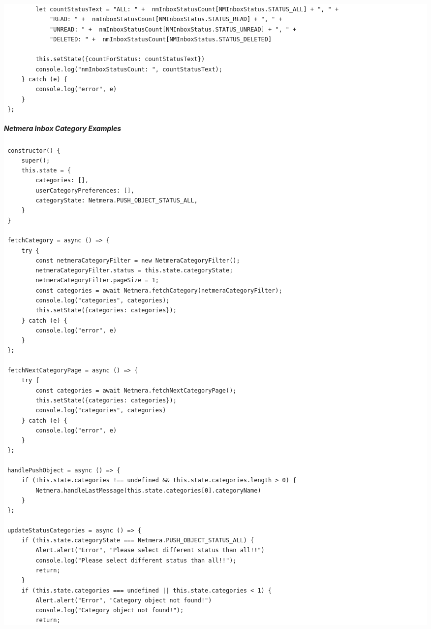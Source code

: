 ```
         let countStatusText = "ALL: " +  nmInboxStatusCount[NMInboxStatus.STATUS_ALL] + ", " +
             "READ: " +  nmInboxStatusCount[NMInboxStatus.STATUS_READ] + ", " +
             "UNREAD: " +  nmInboxStatusCount[NMInboxStatus.STATUS_UNREAD] + ", " +
             "DELETED: " +  nmInboxStatusCount[NMInboxStatus.STATUS_DELETED]

         this.setState({countForStatus: countStatusText})
         console.log("nmInboxStatusCount: ", countStatusText);
     } catch (e) {
         console.log("error", e)
     }
 };
```

##### Netmera Inbox Category Examples

```
 constructor() {
     super();
     this.state = {
         categories: [],
         userCategoryPreferences: [],
         categoryState: Netmera.PUSH_OBJECT_STATUS_ALL,
     }
 }

 fetchCategory = async () => {
     try {
         const netmeraCategoryFilter = new NetmeraCategoryFilter();
         netmeraCategoryFilter.status = this.state.categoryState;
         netmeraCategoryFilter.pageSize = 1;
         const categories = await Netmera.fetchCategory(netmeraCategoryFilter);
         console.log("categories", categories);
         this.setState({categories: categories});
     } catch (e) {
         console.log("error", e)
     }
 };

 fetchNextCategoryPage = async () => {
     try {
         const categories = await Netmera.fetchNextCategoryPage();
         this.setState({categories: categories});
         console.log("categories", categories)
     } catch (e) {
         console.log("error", e)
     }
 };

 handlePushObject = async () => {
     if (this.state.categories !== undefined && this.state.categories.length > 0) {
         Netmera.handleLastMessage(this.state.categories[0].categoryName)
     }
 };

 updateStatusCategories = async () => {
     if (this.state.categoryState === Netmera.PUSH_OBJECT_STATUS_ALL) {
         Alert.alert("Error", "Please select different status than all!!")
         console.log("Please select different status than all!!");
         return;
     }
     if (this.state.categories === undefined || this.state.categories < 1) {
         Alert.alert("Error", "Category object not found!")
         console.log("Category object not found!");
         return;
```